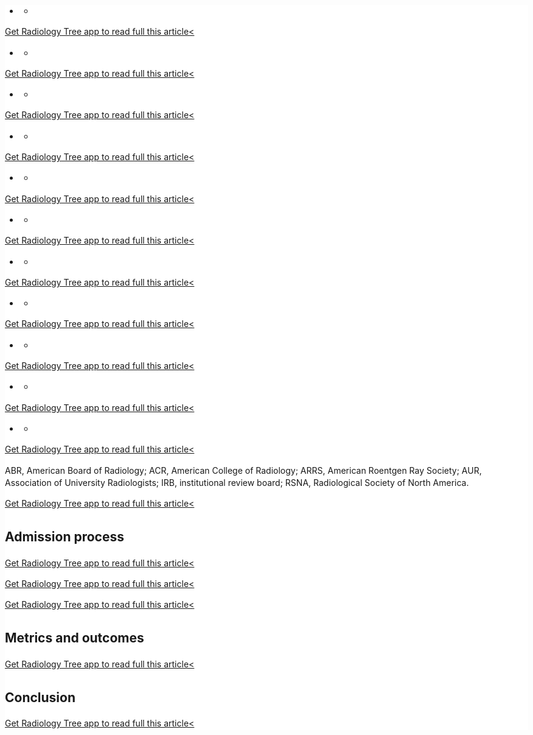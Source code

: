 - -
[Get Radiology Tree app to read full this article<](https://clinicalpub.com/app)


- -
[Get Radiology Tree app to read full this article<](https://clinicalpub.com/app)

- -
[Get Radiology Tree app to read full this article<](https://clinicalpub.com/app)

- -
[Get Radiology Tree app to read full this article<](https://clinicalpub.com/app)


- -
[Get Radiology Tree app to read full this article<](https://clinicalpub.com/app)

- -
[Get Radiology Tree app to read full this article<](https://clinicalpub.com/app)

- -
[Get Radiology Tree app to read full this article<](https://clinicalpub.com/app)

- -
[Get Radiology Tree app to read full this article<](https://clinicalpub.com/app)


- -
[Get Radiology Tree app to read full this article<](https://clinicalpub.com/app)

- -
[Get Radiology Tree app to read full this article<](https://clinicalpub.com/app)

- -
[Get Radiology Tree app to read full this article<](https://clinicalpub.com/app)


ABR, American Board of Radiology; ACR, American College of Radiology; ARRS, American Roentgen Ray Society; AUR, Association of University Radiologists; IRB, institutional review board; RSNA, Radiological Society of North America.


[Get Radiology Tree app to read full this article<](https://clinicalpub.com/app)

## Admission process

[Get Radiology Tree app to read full this article<](https://clinicalpub.com/app)

[Get Radiology Tree app to read full this article<](https://clinicalpub.com/app)

[Get Radiology Tree app to read full this article<](https://clinicalpub.com/app)

## Metrics and outcomes

[Get Radiology Tree app to read full this article<](https://clinicalpub.com/app)

## Conclusion

[Get Radiology Tree app to read full this article<](https://clinicalpub.com/app)

